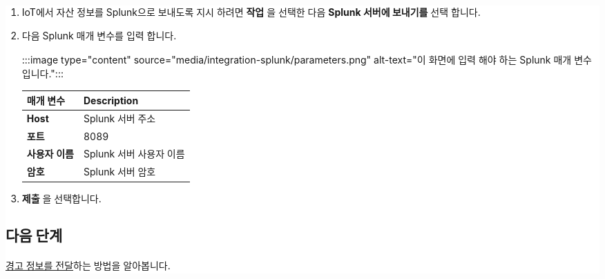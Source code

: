 1. IoT에서 자산 정보를 Splunk으로 보내도록 지시 하려면 **작업** 을 선택한 다음 **Splunk 서버에 보내기를** 선택 합니다.

1. 다음 Splunk 매개 변수를 입력 합니다.

    :::image type="content" source="media/integration-splunk/parameters.png" alt-text="이 화면에 입력 해야 하는 Splunk 매개 변수입니다.":::

    | 매개 변수 | Description |
    |--|--|
    | **Host** | Splunk 서버 주소 |
    | **포트** | 8089 |
    | **사용자 이름** | Splunk 서버 사용자 이름 |
    | **암호** | Splunk 서버 암호 |

1. **제출** 을 선택합니다.

## <a name="next-steps"></a>다음 단계

[경고 정보를 전달](how-to-forward-alert-information-to-partners.md)하는 방법을 알아봅니다.
